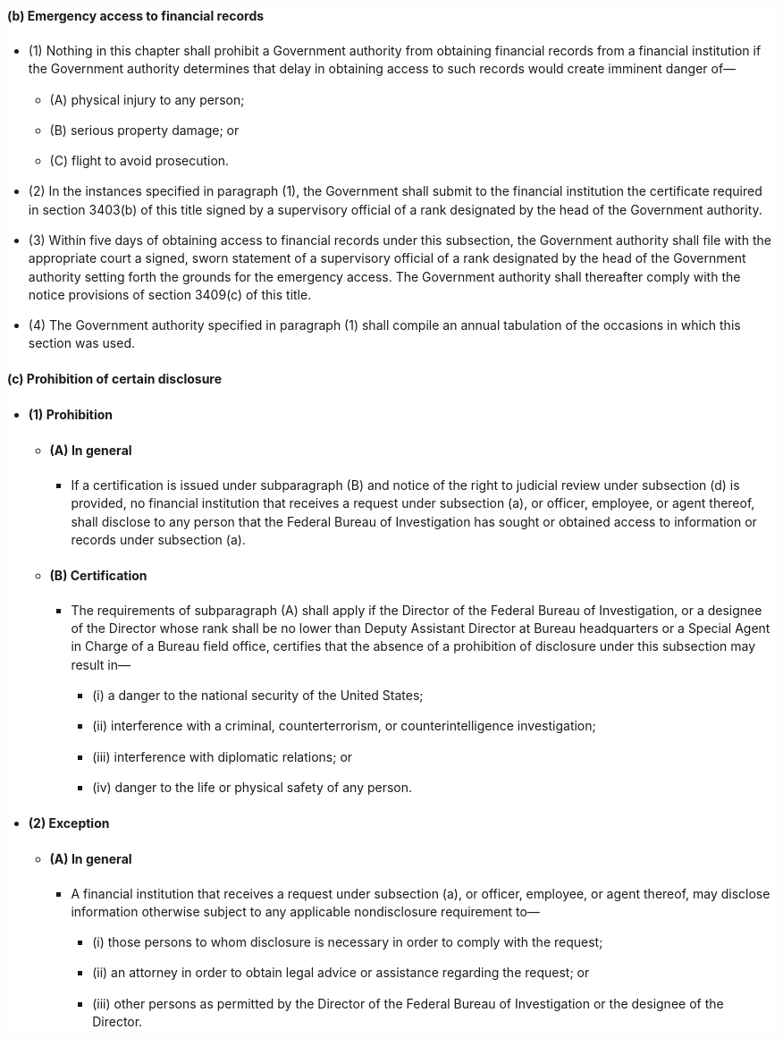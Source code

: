 #### (b) Emergency access to financial records
* (1) Nothing in this chapter shall prohibit a Government authority from obtaining financial records from a financial institution if the Government authority determines that delay in obtaining access to such records would create imminent danger of—

  * (A) physical injury to any person;

  * (B) serious property damage; or

  * (C) flight to avoid prosecution.


* (2) In the instances specified in paragraph (1), the Government shall submit to the financial institution the certificate required in section 3403(b) of this title signed by a supervisory official of a rank designated by the head of the Government authority.

* (3) Within five days of obtaining access to financial records under this subsection, the Government authority shall file with the appropriate court a signed, sworn statement of a supervisory official of a rank designated by the head of the Government authority setting forth the grounds for the emergency access. The Government authority shall thereafter comply with the notice provisions of section 3409(c) of this title.

* (4) The Government authority specified in paragraph (1) shall compile an annual tabulation of the occasions in which this section was used.

#### (c) Prohibition of certain disclosure
* #### (1) Prohibition
  * #### (A) In general
    * If a certification is issued under subparagraph (B) and notice of the right to judicial review under subsection (d) is provided, no financial institution that receives a request under subsection (a), or officer, employee, or agent thereof, shall disclose to any person that the Federal Bureau of Investigation has sought or obtained access to information or records under subsection (a).

  * #### (B) Certification
    * The requirements of subparagraph (A) shall apply if the Director of the Federal Bureau of Investigation, or a designee of the Director whose rank shall be no lower than Deputy Assistant Director at Bureau headquarters or a Special Agent in Charge of a Bureau field office, certifies that the absence of a prohibition of disclosure under this subsection may result in—

      * (i) a danger to the national security of the United States;

      * (ii) interference with a criminal, counterterrorism, or counterintelligence investigation;

      * (iii) interference with diplomatic relations; or

      * (iv) danger to the life or physical safety of any person.

* #### (2) Exception
  * #### (A) In general
    * A financial institution that receives a request under subsection (a), or officer, employee, or agent thereof, may disclose information otherwise subject to any applicable nondisclosure requirement to—

      * (i) those persons to whom disclosure is necessary in order to comply with the request;

      * (ii) an attorney in order to obtain legal advice or assistance regarding the request; or

      * (iii) other persons as permitted by the Director of the Federal Bureau of Investigation or the designee of the Director.
